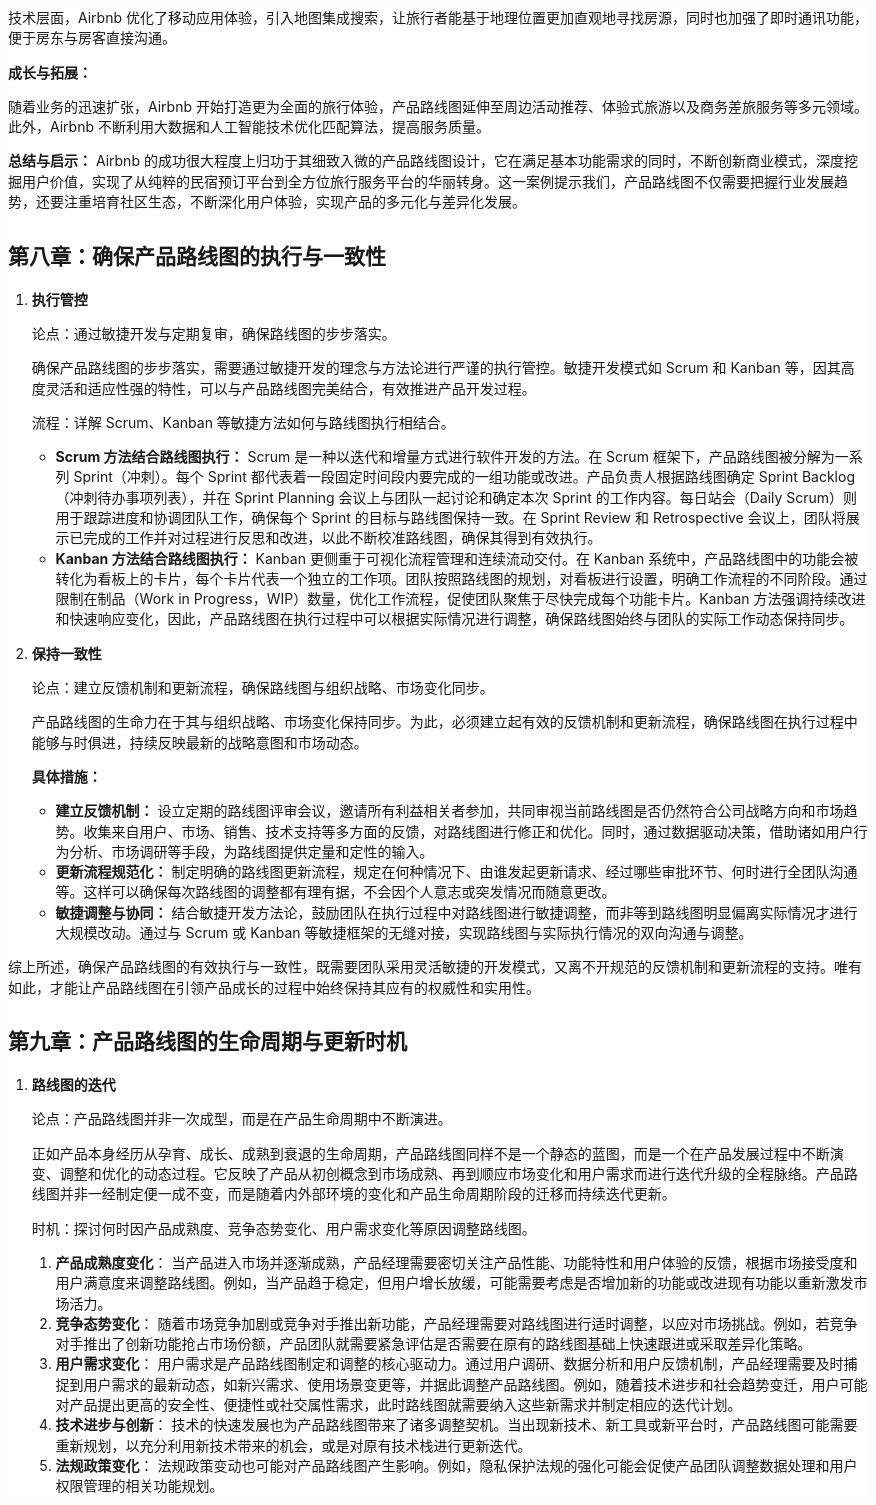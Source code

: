   技术层面，Airbnb 优化了移动应用体验，引入地图集成搜索，让旅行者能基于地理位置更加直观地寻找房源，同时也加强了即时通讯功能，便于房东与房客直接沟通。

  **成长与拓展：**

  随着业务的迅速扩张，Airbnb 开始打造更为全面的旅行体验，产品路线图延伸至周边活动推荐、体验式旅游以及商务差旅服务等多元领域。此外，Airbnb 不断利用大数据和人工智能技术优化匹配算法，提高服务质量。

**总结与启示：** Airbnb 的成功很大程度上归功于其细致入微的产品路线图设计，它在满足基本功能需求的同时，不断创新商业模式，深度挖掘用户价值，实现了从纯粹的民宿预订平台到全方位旅行服务平台的华丽转身。这一案例提示我们，产品路线图不仅需要把握行业发展趋势，还要注重培育社区生态，不断深化用户体验，实现产品的多元化与差异化发展。

## **第八章：确保产品路线图的执行与一致性**

1. **执行管控**

   论点：通过敏捷开发与定期复审，确保路线图的步步落实。

   确保产品路线图的步步落实，需要通过敏捷开发的理念与方法论进行严谨的执行管控。敏捷开发模式如 Scrum 和 Kanban 等，因其高度灵活和适应性强的特性，可以与产品路线图完美结合，有效推进产品开发过程。

   流程：详解 Scrum、Kanban 等敏捷方法如何与路线图执行相结合。

   - **Scrum 方法结合路线图执行：** Scrum 是一种以迭代和增量方式进行软件开发的方法。在 Scrum 框架下，产品路线图被分解为一系列 Sprint（冲刺）。每个 Sprint 都代表着一段固定时间段内要完成的一组功能或改进。产品负责人根据路线图确定 Sprint Backlog（冲刺待办事项列表），并在 Sprint Planning 会议上与团队一起讨论和确定本次 Sprint 的工作内容。每日站会（Daily Scrum）则用于跟踪进度和协调团队工作，确保每个 Sprint 的目标与路线图保持一致。在 Sprint Review 和 Retrospective 会议上，团队将展示已完成的工作并对过程进行反思和改进，以此不断校准路线图，确保其得到有效执行。
   - **Kanban 方法结合路线图执行：** Kanban 更侧重于可视化流程管理和连续流动交付。在 Kanban 系统中，产品路线图中的功能会被转化为看板上的卡片，每个卡片代表一个独立的工作项。团队按照路线图的规划，对看板进行设置，明确工作流程的不同阶段。通过限制在制品（Work in Progress，WIP）数量，优化工作流程，促使团队聚焦于尽快完成每个功能卡片。Kanban 方法强调持续改进和快速响应变化，因此，产品路线图在执行过程中可以根据实际情况进行调整，确保路线图始终与团队的实际工作动态保持同步。

2. **保持一致性**

   论点：建立反馈机制和更新流程，确保路线图与组织战略、市场变化同步。

   产品路线图的生命力在于其与组织战略、市场变化保持同步。为此，必须建立起有效的反馈机制和更新流程，确保路线图在执行过程中能够与时俱进，持续反映最新的战略意图和市场动态。

   **具体措施：**

   - **建立反馈机制：** 设立定期的路线图评审会议，邀请所有利益相关者参加，共同审视当前路线图是否仍然符合公司战略方向和市场趋势。收集来自用户、市场、销售、技术支持等多方面的反馈，对路线图进行修正和优化。同时，通过数据驱动决策，借助诸如用户行为分析、市场调研等手段，为路线图提供定量和定性的输入。
   - **更新流程规范化：** 制定明确的路线图更新流程，规定在何种情况下、由谁发起更新请求、经过哪些审批环节、何时进行全团队沟通等。这样可以确保每次路线图的调整都有理有据，不会因个人意志或突发情况而随意更改。
   - **敏捷调整与协同：** 结合敏捷开发方法论，鼓励团队在执行过程中对路线图进行敏捷调整，而非等到路线图明显偏离实际情况才进行大规模改动。通过与 Scrum 或 Kanban 等敏捷框架的无缝对接，实现路线图与实际执行情况的双向沟通与调整。

综上所述，确保产品路线图的有效执行与一致性，既需要团队采用灵活敏捷的开发模式，又离不开规范的反馈机制和更新流程的支持。唯有如此，才能让产品路线图在引领产品成长的过程中始终保持其应有的权威性和实用性。

## **第九章：产品路线图的生命周期与更新时机**

1. **路线图的迭代**

   论点：产品路线图并非一次成型，而是在产品生命周期中不断演进。

   正如产品本身经历从孕育、成长、成熟到衰退的生命周期，产品路线图同样不是一个静态的蓝图，而是一个在产品发展过程中不断演变、调整和优化的动态过程。它反映了产品从初创概念到市场成熟、再到顺应市场变化和用户需求而进行迭代升级的全程脉络。产品路线图并非一经制定便一成不变，而是随着内外部环境的变化和产品生命周期阶段的迁移而持续迭代更新。

   时机：探讨何时因产品成熟度、竞争态势变化、用户需求变化等原因调整路线图。

   1. **产品成熟度变化**： 当产品进入市场并逐渐成熟，产品经理需要密切关注产品性能、功能特性和用户体验的反馈，根据市场接受度和用户满意度来调整路线图。例如，当产品趋于稳定，但用户增长放缓，可能需要考虑是否增加新的功能或改进现有功能以重新激发市场活力。
   2. **竞争态势变化**： 随着市场竞争加剧或竞争对手推出新功能，产品经理需要对路线图进行适时调整，以应对市场挑战。例如，若竞争对手推出了创新功能抢占市场份额，产品团队就需要紧急评估是否需要在原有的路线图基础上快速跟进或采取差异化策略。
   3. **用户需求变化**： 用户需求是产品路线图制定和调整的核心驱动力。通过用户调研、数据分析和用户反馈机制，产品经理需要及时捕捉到用户需求的最新动态，如新兴需求、使用场景变更等，并据此调整产品路线图。例如，随着技术进步和社会趋势变迁，用户可能对产品提出更高的安全性、便捷性或社交属性需求，此时路线图就需要纳入这些新需求并制定相应的迭代计划。
   4. **技术进步与创新**： 技术的快速发展也为产品路线图带来了诸多调整契机。当出现新技术、新工具或新平台时，产品路线图可能需要重新规划，以充分利用新技术带来的机会，或是对原有技术栈进行更新迭代。
   5. **法规政策变化**： 法规政策变动也可能对产品路线图产生影响。例如，隐私保护法规的强化可能会促使产品团队调整数据处理和用户权限管理的相关功能规划。
